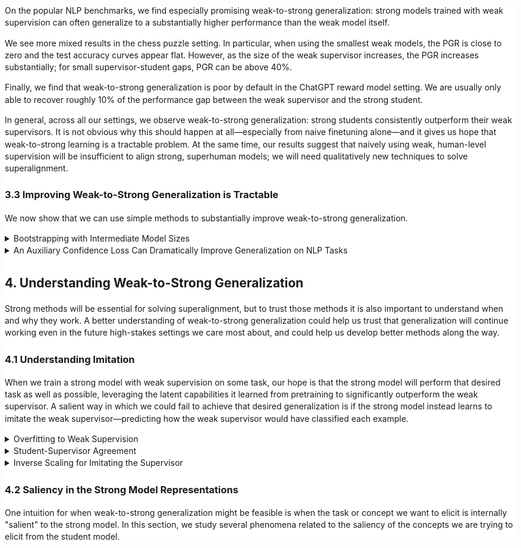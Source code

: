 On the popular NLP benchmarks, we find especially promising weak-to-strong generalization: strong models trained with weak supervision can often generalize to a substantially higher performance than the weak model itself.

We see more mixed results in the chess puzzle setting. In particular, when using the smallest weak models, the PGR is close to zero and the test accuracy curves appear flat. However, as the size of the weak supervisor increases, the PGR increases substantially; for small supervisor-student gaps, PGR can be above 40%.

Finally, we find that weak-to-strong generalization is poor by default in the ChatGPT reward model setting. We are usually only able to recover roughly 10% of the performance gap between the weak supervisor and the strong student.

In general, across all our settings, we observe weak-to-strong generalization: strong students consistently outperform their weak supervisors. It is not obvious why this should happen at all—especially from naive finetuning alone—and it gives us hope that weak-to-strong learning is a tractable problem. At the same time, our results suggest that naively using weak, human-level supervision will be insufficient to align strong, superhuman models; we will need qualitatively new techniques to solve superalignment.

### 3.3 Improving Weak-to-Strong Generalization is Tractable

We now show that we can use simple methods to substantially improve weak-to-strong generalization.

<details><summary>Bootstrapping with Intermediate Model Sizes</summary></details>

<details><summary>An Auxiliary Confidence Loss Can Dramatically Improve Generalization on NLP Tasks</summary></details>

## 4. Understanding Weak-to-Strong Generalization

Strong methods will be essential for solving superalignment, but to trust those methods it is also important to understand when and why they work. A better understanding of weak-to-strong generalization could help us trust that generalization will continue working even in the future high-stakes settings we care most about, and could help us develop better methods along the way.

### 4.1 Understanding Imitation

When we train a strong model with weak supervision on some task, our hope is that the strong model will perform that desired task as well as possible, leveraging the latent capabilities it learned from pretraining to significantly outperform the weak supervisor. A salient way in which we could fail to achieve that desired generalization is if the strong model instead learns to imitate the weak supervisor—predicting how the weak supervisor would have classified each example.

<details><summary>Overfitting to Weak Supervision</summary></details>

<details><summary>Student-Supervisor Agreement</summary></details>

<details><summary>Inverse Scaling for Imitating the Supervisor</summary></details>

### 4.2 Saliency in the Strong Model Representations

One intuition for when weak-to-strong generalization might be feasible is when the task or concept we want to elicit is internally "salient" to the strong model. In this section, we study several phenomena related to the saliency of the concepts we are trying to elicit from the student model.
